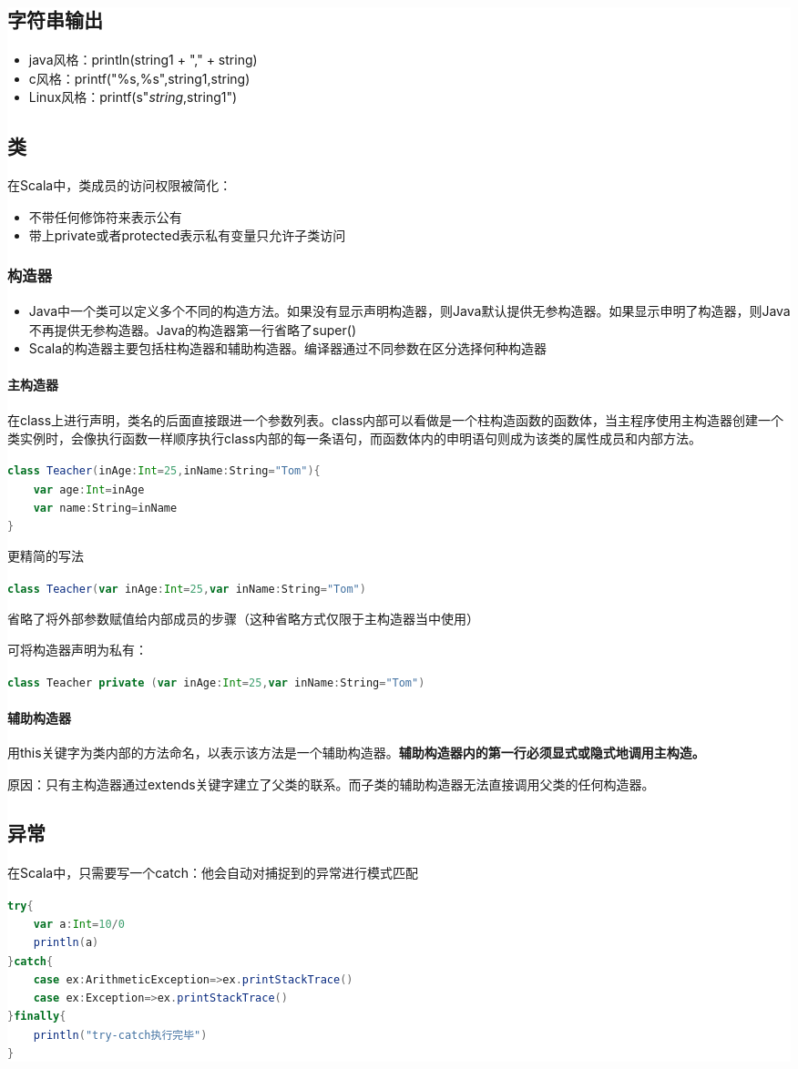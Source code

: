 ## 字符串输出

- java风格：println(string1 + "," + string)
- c风格：printf("%s,%s",string1,string)
- Linux风格：printf(s"$string,$string1")

## 类

在Scala中，类成员的访问权限被简化：

- 不带任何修饰符来表示公有
- 带上private或者protected表示私有变量只允许子类访问

### 构造器

- Java中一个类可以定义多个不同的构造方法。如果没有显示声明构造器，则Java默认提供无参构造器。如果显示申明了构造器，则Java不再提供无参构造器。Java的构造器第一行省略了super()
- Scala的构造器主要包括柱构造器和辅助构造器。编译器通过不同参数在区分选择何种构造器

#### 主构造器

在class上进行声明，类名的后面直接跟进一个参数列表。class内部可以看做是一个柱构造函数的函数体，当主程序使用主构造器创建一个类实例时，会像执行函数一样顺序执行class内部的每一条语句，而函数体内的申明语句则成为该类的属性成员和内部方法。

```scala
class Teacher(inAge:Int=25,inName:String="Tom"){
	var age:Int=inAge
	var name:String=inName
}
```

更精简的写法

```scala
class Teacher(var inAge:Int=25,var inName:String="Tom")
```

省略了将外部参数赋值给内部成员的步骤（这种省略方式仅限于主构造器当中使用）

可将构造器声明为私有：

```scala
class Teacher private (var inAge:Int=25,var inName:String="Tom")
```

#### 辅助构造器

用this关键字为类内部的方法命名，以表示该方法是一个辅助构造器。**辅助构造器内的第一行必须显式或隐式地调用主构造。**

原因：只有主构造器通过extends关键字建立了父类的联系。而子类的辅助构造器无法直接调用父类的任何构造器。

## 异常

在Scala中，只需要写一个catch：他会自动对捕捉到的异常进行模式匹配

```scala
try{
    var a:Int=10/0
    println(a)
}catch{
    case ex:ArithmeticException=>ex.printStackTrace()
    case ex:Exception=>ex.printStackTrace()
}finally{
    println("try-catch执行完毕")
}
```
